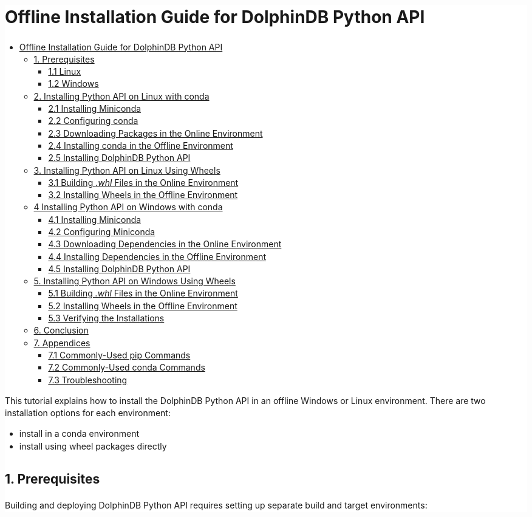 # Offline Installation Guide for DolphinDB Python API

- [Offline Installation Guide for DolphinDB Python API](#offline-installation-guide-for-dolphindb-python-api)
  - [1. Prerequisites](#1-prerequisites)
    - [1.1 Linux](#11-linux)
    - [1.2 Windows](#12-windows)
  - [2. Installing Python API on Linux with conda](#2-installing-python-api-on-linux-with-conda)
    - [2.1 Installing Miniconda](#21-installing-miniconda)
    - [2.2 Configuring conda](#22-configuring-conda)
    - [2.3 Downloading Packages in the Online Environment](#23-downloading-packages-in-the-online-environment)
    - [2.4 Installing conda in the Offline Environment](#24-installing-conda-in-the-offline-environment)
    - [2.5 Installing DolphinDB Python API](#25-installing-dolphindb-python-api)
  - [3. Installing Python API on Linux Using Wheels](#3-installing-python-api-on-linux-using-wheels)
    - [3.1 Building *.whl* Files in the Online Environment](#31-building-whl-files-in-the-online-environment)
    - [3.2 Installing Wheels in the Offline Environment](#32-installing-wheels-in-the-offline-environment)
  - [4 Installing Python API on Windows with conda](#4-installing-python-api-on-windows-with-conda)
    - [4.1 Installing Miniconda](#41-installing-miniconda)
    - [4.2 Configuring Miniconda](#42-configuring-miniconda)
    - [4.3 Downloading Dependencies in the Online Environment](#43-downloading-dependencies-in-the-online-environment)
    - [4.4 Installing Dependencies in the Offline Environment](#44-installing-dependencies-in-the-offline-environment)
    - [4.5 Installing DolphinDB Python API](#45-installing-dolphindb-python-api)
  - [5. Installing Python API on Windows Using Wheels](#5-installing-python-api-on-windows-using-wheels)
    - [5.1 Building *.whl* Files in the Online Environment](#51-building-whl-files-in-the-online-environment)
    - [5.2 Installing Wheels in the Offline Environment](#52-installing-wheels-in-the-offline-environment)
    - [5.3 Verifying the Installations](#53-verifying-the-installations)
  - [6. Conclusion](#6-conclusion)
  - [7. Appendices](#7-appendices)
    - [7.1 Commonly-Used pip Commands](#71-commonly-used-pip-commands)
    - [7.2 Commonly-Used conda Commands](#72-commonly-used-conda-commands)
    - [7.3 Troubleshooting](#73-troubleshooting)


This tutorial explains how to install the DolphinDB Python API in an offline Windows or Linux environment. There are two installation options for each environment:

- install in a conda environment
- install using wheel packages directly

## 1. Prerequisites

Building and deploying DolphinDB Python API requires setting up separate build and target environments:
